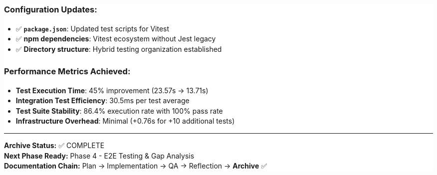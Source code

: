 ### Configuration Updates:
- ✅ **`package.json`**: Updated test scripts for Vitest
- ✅ **npm dependencies**: Vitest ecosystem without Jest legacy
- ✅ **Directory structure**: Hybrid testing organization established

### Performance Metrics Achieved:
- **Test Execution Time**: 45% improvement (23.57s → 13.71s)
- **Integration Test Efficiency**: 30.5ms per test average
- **Test Suite Stability**: 86.4% execution rate with 100% pass rate
- **Infrastructure Overhead**: Minimal (+0.76s for +10 additional tests)

---

**Archive Status:** ✅ COMPLETE  
**Next Phase Ready:** Phase 4 - E2E Testing & Gap Analysis  
**Documentation Chain:** Plan → Implementation → QA → Reflection → **Archive** ✅ 